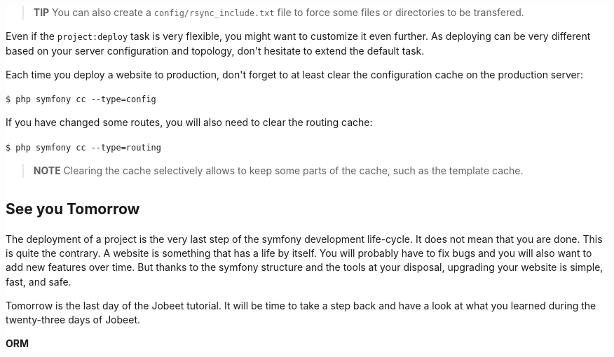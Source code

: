 >**TIP**
>You can also create a `config/rsync_include.txt` file to force some files or
>directories to be transfered.

Even if the `project:deploy` task is very flexible, you might want to
customize it even further. As deploying can be very different based on your
server configuration and topology, don't hesitate to extend the default task.

Each time you deploy a website to production, don't forget to at least clear
the configuration cache on the production server:

    $ php symfony cc --type=config

If you have changed some routes, you will also need to clear the routing
cache:

    $ php symfony cc --type=routing

>**NOTE**
>Clearing the cache selectively allows to keep some parts of the cache, such
>as the template cache.

See you Tomorrow
----------------

The deployment of a project is the very last step of the symfony development
life-cycle. It does not mean that you are done. This is quite the contrary. A
website is something that has a life by itself. You will probably have to fix
bugs and you will also want to add new features over time. But thanks to the
symfony structure and the tools at your disposal, upgrading your website is
simple, fast, and safe.

Tomorrow is the last day of the Jobeet tutorial. It will be time to
take a step back and have a look at what you learned during the
twenty-three days of Jobeet.

__ORM__
